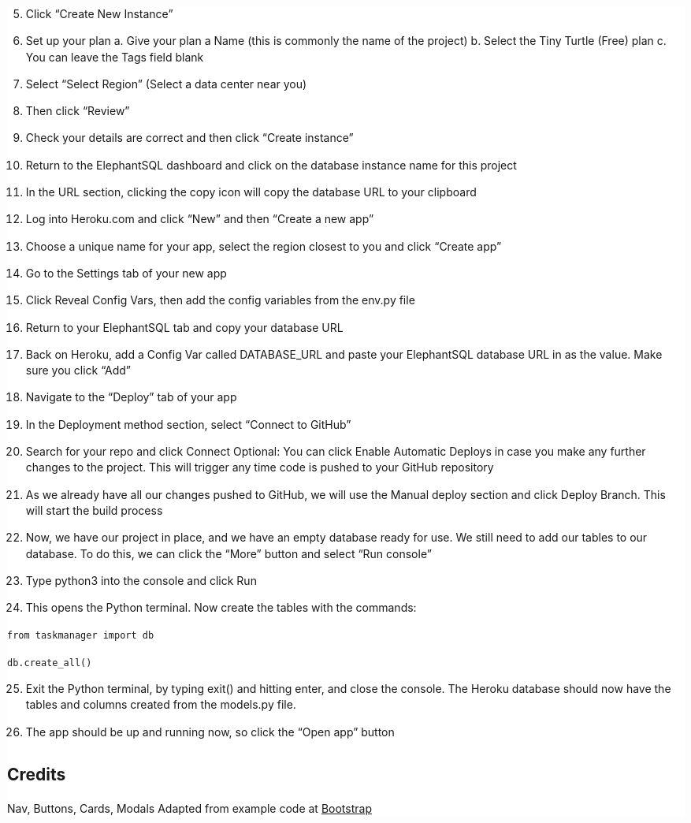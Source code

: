 5. Click “Create New Instance”

6. Set up your plan
  a. Give your plan a Name (this is commonly the name of the project)
  b. Select the Tiny Turtle (Free) plan
  c. You can leave the Tags field blank

7. Select “Select Region” (Select a data center near you)

8. Then click “Review”

9. Check your details are correct and then click “Create instance”

10. Return to the ElephantSQL dashboard and click on the database instance name for this project

11. In the URL section, clicking the copy icon will copy the database URL to your clipboard

12. Log into Heroku.com and click “New” and then “Create a new app”

13. Choose a unique name for your app, select the region closest to you and click “Create app”

14. Go to the Settings tab of your new app

15. Click Reveal Config Vars, then add the config variables from the env.py file

16. Return to your ElephantSQL tab and copy your database URL

17. Back on Heroku, add a Config Var called DATABASE_URL and paste your ElephantSQL database URL in as the value. Make sure you click “Add”

18. Navigate to the “Deploy” tab of your app

19. In the Deployment method section, select “Connect to GitHub”

20. Search for your repo and click Connect
    Optional: You can click Enable Automatic Deploys in case you make any further changes to the project. This will trigger any time code is pushed to your GitHub repository

21. As we already have all our changes pushed to GitHub, we will use the Manual deploy section and click Deploy Branch. This will start the build process

22. Now, we have our project in place, and we have an empty database ready for use. We still need to add our tables to our database. To do this, we can click the “More” button and select “Run console”

23. Type python3 into the console and click Run

24. This opens the Python terminal. Now create the tables with the commands:

  `from taskmanager import db`

  `db.create_all()`

25. Exit the Python terminal, by typing exit() and hitting enter, and close the console. The Heroku database should now have the tables and columns created from the models.py file.

26. The app should be up and running now, so click the “Open app” button

## Credits

Nav, Buttons, Cards, Modals Adapted from example code at [Bootstrap](https://getbootstrap.com/)
